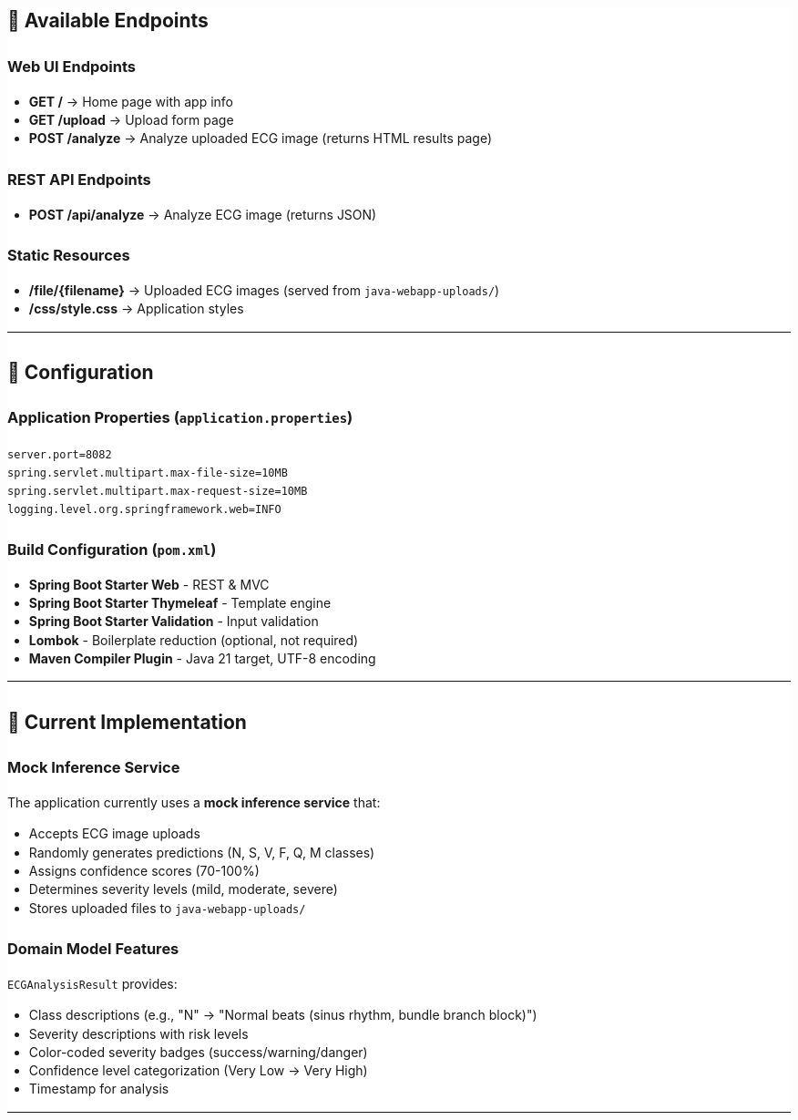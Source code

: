 ## 🎯 Available Endpoints

### Web UI Endpoints
- **GET /** → Home page with app info
- **GET /upload** → Upload form page
- **POST /analyze** → Analyze uploaded ECG image (returns HTML results page)

### REST API Endpoints
- **POST /api/analyze** → Analyze ECG image (returns JSON)

### Static Resources
- **/file/{filename}** → Uploaded ECG images (served from `java-webapp-uploads/`)
- **/css/style.css** → Application styles

---

## 🔧 Configuration

### Application Properties (`application.properties`)
```properties
server.port=8082
spring.servlet.multipart.max-file-size=10MB
spring.servlet.multipart.max-request-size=10MB
logging.level.org.springframework.web=INFO
```

### Build Configuration (`pom.xml`)
- **Spring Boot Starter Web** - REST & MVC
- **Spring Boot Starter Thymeleaf** - Template engine
- **Spring Boot Starter Validation** - Input validation
- **Lombok** - Boilerplate reduction (optional, not required)
- **Maven Compiler Plugin** - Java 21 target, UTF-8 encoding

---

## 🧪 Current Implementation

### Mock Inference Service
The application currently uses a **mock inference service** that:
- Accepts ECG image uploads
- Randomly generates predictions (N, S, V, F, Q, M classes)
- Assigns confidence scores (70-100%)
- Determines severity levels (mild, moderate, severe)
- Stores uploaded files to `java-webapp-uploads/`

### Domain Model Features
`ECGAnalysisResult` provides:
- Class descriptions (e.g., "N" → "Normal beats (sinus rhythm, bundle branch block)")
- Severity descriptions with risk levels
- Color-coded severity badges (success/warning/danger)
- Confidence level categorization (Very Low → Very High)
- Timestamp for analysis

---